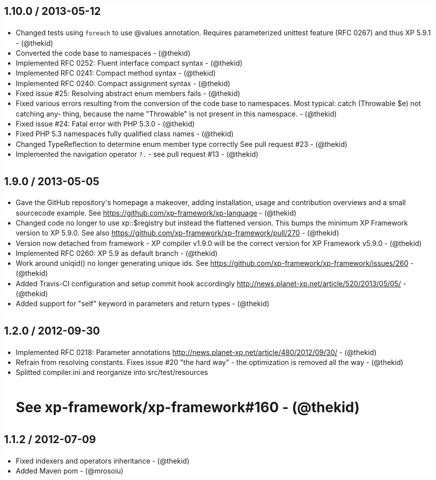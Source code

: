 ## 1.10.0 / 2013-05-12

* Changed tests using `foreach` to use @values annotation. Requires 
  parameterized unittest feature (RFC 0267) and thus XP 5.9.1 - (@thekid)
* Converted the code base to namespaces - (@thekid)
* Implemented RFC 0252: Fluent interface compact syntax - (@thekid)
* Implemented RFC 0241: Compact method syntax - (@thekid)
* Implemented RFC 0240: Compact assignment syntax - (@thekid)
* Fixed issue #25: Resolving abstract enum members fails - (@thekid)
* Fixed various errors resulting from the conversion of the code base 
  to namespaces. Most typical: catch (Throwable $e) not catching any-
  thing, because the name "Throwable" is not present in this namespace. - (@thekid)
* Fixed issue #24: Fatal error with PHP 5.3.0 - (@thekid)
* Fixed PHP 5.3 namespaces fully qualified class names - (@thekid)
* Changed TypeReflection to determine enum member type correctly
  See pull request #23 - (@thekid)
* Implemented the navigation operator `?.` - see pull request #13 - (@thekid)

## 1.9.0 / 2013-05-05

* Gave the GitHub repository's homepage a makeover, adding installation,
  usage and contribution overviews and a small sourcecode example. See
  https://github.com/xp-framework/xp-language - (@thekid)
* Changed code no longer to use xp::$registry but instead the flattened
  version. This bumps the minimum XP Framework version to XP 5.9.0.
  See also https://github.com/xp-framework/xp-framework/pull/270 - (@thekid)
* Version now detached from framework - XP compiler v1.9.0 will be the 
  correct version for XP Framework v5.9.0 - (@thekid)
* Implemented RFC 0260: XP 5.9 as default branch - (@thekid)
* Work around uniqid() no longer generating unique ids.
  See https://github.com/xp-framework/xp-framework/issues/260 - (@thekid)
* Added Travis-CI configuration and setup commit hook accordingly
  http://news.planet-xp.net/article/520/2013/05/05/ - (@thekid)
* Added support for "self" keyword in parameters and return types - (@thekid)

## 1.2.0 / 2012-09-30

* Implemented RFC 0218: Parameter annotations
  http://news.planet-xp.net/article/480/2012/09/30/ - (@thekid)
* Refrain from resolving constants. Fixes issue #20 "the hard way" - the 
  optimization is removed all the way - (@thekid)
* Splitted compiler.ini and reorganize into src/test/resources
  # See xp-framework/xp-framework#160 - (@thekid)

## 1.1.2 / 2012-07-09

* Fixed indexers and operators inheritance - (@thekid)
* Added Maven pom - (@mrosoiu)
